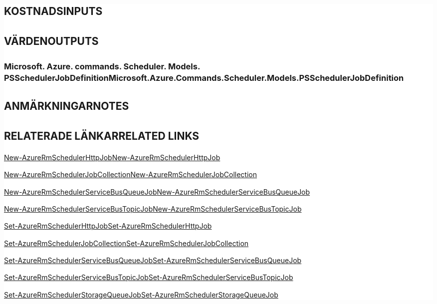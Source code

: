 ## <span data-ttu-id="207a3-168">KOSTNADS</span><span class="sxs-lookup"><span data-stu-id="207a3-168">INPUTS</span></span>

## <span data-ttu-id="207a3-169">VÄRDEN</span><span class="sxs-lookup"><span data-stu-id="207a3-169">OUTPUTS</span></span>

### <span data-ttu-id="207a3-170">Microsoft. Azure. commands. Scheduler. Models. PSSchedulerJobDefinition</span><span class="sxs-lookup"><span data-stu-id="207a3-170">Microsoft.Azure.Commands.Scheduler.Models.PSSchedulerJobDefinition</span></span>

## <span data-ttu-id="207a3-171">ANMÄRKNINGAR</span><span class="sxs-lookup"><span data-stu-id="207a3-171">NOTES</span></span>

## <span data-ttu-id="207a3-172">RELATERADE LÄNKAR</span><span class="sxs-lookup"><span data-stu-id="207a3-172">RELATED LINKS</span></span>

[<span data-ttu-id="207a3-173">New-AzureRmSchedulerHttpJob</span><span class="sxs-lookup"><span data-stu-id="207a3-173">New-AzureRmSchedulerHttpJob</span></span>](./New-AzureRmSchedulerHttpJob.md)

[<span data-ttu-id="207a3-174">New-AzureRmSchedulerJobCollection</span><span class="sxs-lookup"><span data-stu-id="207a3-174">New-AzureRmSchedulerJobCollection</span></span>](./New-AzureRmSchedulerJobCollection.md)

[<span data-ttu-id="207a3-175">New-AzureRmSchedulerServiceBusQueueJob</span><span class="sxs-lookup"><span data-stu-id="207a3-175">New-AzureRmSchedulerServiceBusQueueJob</span></span>](./New-AzureRmSchedulerServiceBusQueueJob.md)

[<span data-ttu-id="207a3-176">New-AzureRmSchedulerServiceBusTopicJob</span><span class="sxs-lookup"><span data-stu-id="207a3-176">New-AzureRmSchedulerServiceBusTopicJob</span></span>](./New-AzureRmSchedulerServiceBusTopicJob.md)

[<span data-ttu-id="207a3-177">Set-AzureRmSchedulerHttpJob</span><span class="sxs-lookup"><span data-stu-id="207a3-177">Set-AzureRmSchedulerHttpJob</span></span>](./Set-AzureRmSchedulerHttpJob.md)

[<span data-ttu-id="207a3-178">Set-AzureRmSchedulerJobCollection</span><span class="sxs-lookup"><span data-stu-id="207a3-178">Set-AzureRmSchedulerJobCollection</span></span>](./Set-AzureRmSchedulerJobCollection.md)

[<span data-ttu-id="207a3-179">Set-AzureRmSchedulerServiceBusQueueJob</span><span class="sxs-lookup"><span data-stu-id="207a3-179">Set-AzureRmSchedulerServiceBusQueueJob</span></span>](./Set-AzureRmSchedulerServiceBusQueueJob.md)

[<span data-ttu-id="207a3-180">Set-AzureRmSchedulerServiceBusTopicJob</span><span class="sxs-lookup"><span data-stu-id="207a3-180">Set-AzureRmSchedulerServiceBusTopicJob</span></span>](./Set-AzureRmSchedulerServiceBusTopicJob.md)

[<span data-ttu-id="207a3-181">Set-AzureRmSchedulerStorageQueueJob</span><span class="sxs-lookup"><span data-stu-id="207a3-181">Set-AzureRmSchedulerStorageQueueJob</span></span>](./Set-AzureRmSchedulerStorageQueueJob.md)


